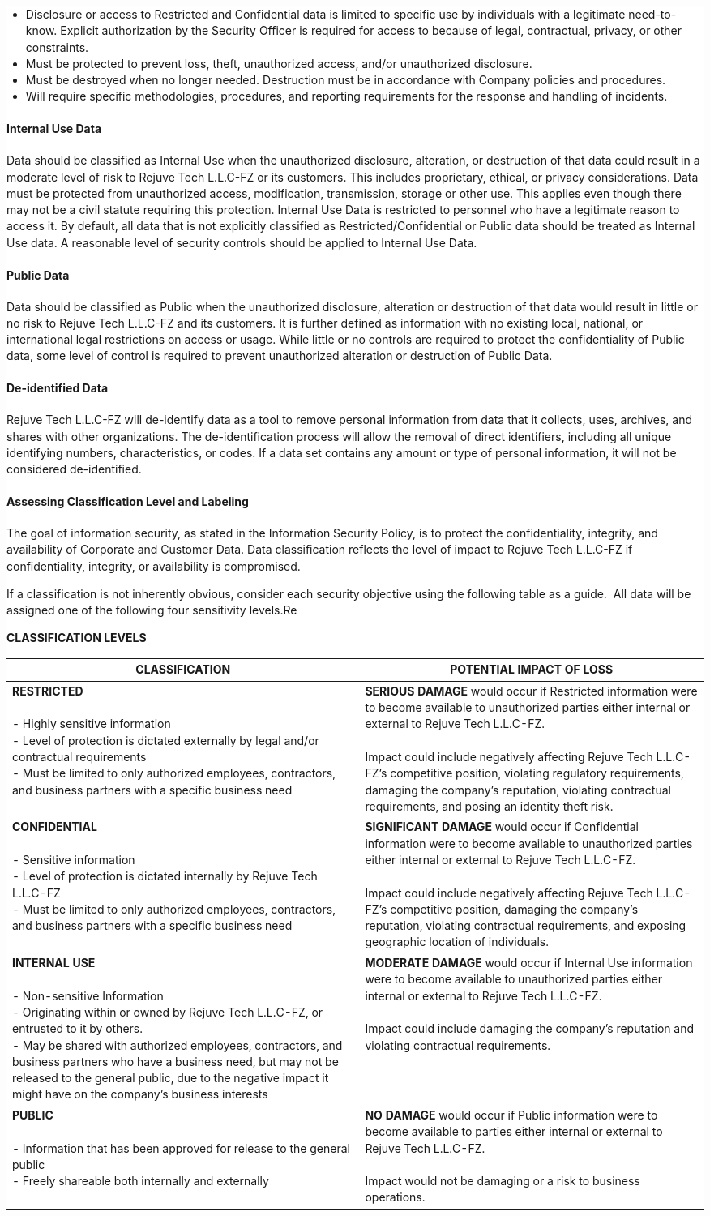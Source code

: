 - Disclosure or access to Restricted and Confidential data is limited to specific use by individuals with a legitimate need-to-know. Explicit authorization by the Security Officer is required for access to because of legal, contractual, privacy, or other constraints.
- Must be protected to prevent loss, theft, unauthorized access, and/or unauthorized disclosure.
- Must be destroyed when no longer needed. Destruction must be in accordance with Company policies and procedures.
- Will require specific methodologies, procedures, and reporting requirements for the response and handling of incidents.

#### **Internal Use Data**

Data should be classified as Internal Use when the unauthorized disclosure, alteration, or destruction of that data could result in a moderate level of risk to Rejuve Tech L.L.C-FZ or its customers. This includes proprietary, ethical, or privacy considerations. Data must be protected from unauthorized access, modification, transmission, storage or other use. This applies even though there may not be a civil statute requiring this protection. Internal Use Data is restricted to personnel who have a legitimate reason to access it. By default, all data that is not explicitly classified as Restricted/Confidential or Public data should be treated as Internal Use data. A reasonable level of security controls should be applied to Internal Use Data.

#### **Public Data**

Data should be classified as Public when the unauthorized disclosure, alteration or destruction of that data would result in little or no risk to Rejuve Tech L.L.C-FZ and its customers. It is further defined as information with no existing local, national, or international legal restrictions on access or usage. While little or no controls are required to protect the confidentiality of Public data, some level of control is required to prevent unauthorized alteration or destruction of Public Data.

#### **De-identified Data**

Rejuve Tech L.L.C-FZ will de-identify data as a tool to remove personal information from data that it collects, uses, archives, and shares with other organizations. The de-identification process will allow the removal of direct identifiers, including all unique identifying numbers, characteristics, or codes. If a data set contains any amount or type of personal information, it will not be considered de-identified.

#### **Assessing Classification Level and Labeling**

The goal of information security, as stated in the Information Security Policy, is to protect the confidentiality, integrity, and availability of Corporate and Customer Data. Data classification reflects the level of impact to Rejuve Tech L.L.C-FZ if confidentiality, integrity, or availability is compromised. 

If a classification is not inherently obvious, consider each security objective using the following table as a guide.  All data will be assigned one of the following four sensitivity levels.Re

**CLASSIFICATION LEVELS**

|CLASSIFICATION|POTENTIAL IMPACT OF LOSS|
|---|---|
|**RESTRICTED**<br><br>- Highly sensitive information<br>- Level of protection is dictated externally by legal and/or contractual requirements<br>- Must be limited to only authorized employees, contractors, and business partners with a specific business need|**SERIOUS DAMAGE** would occur if Restricted information were to become available to unauthorized parties either internal or external to Rejuve Tech L.L.C-FZ. <br><br>Impact could include negatively affecting Rejuve Tech L.L.C-FZ’s competitive position, violating regulatory requirements, damaging the company’s reputation, violating contractual requirements, and posing an identity theft risk.|
|**CONFIDENTIAL**<br><br>- Sensitive information <br>- Level of protection is dictated internally by Rejuve Tech L.L.C-FZ<br>- Must be limited to only authorized employees, contractors, and business partners with a specific business need|**SIGNIFICANT DAMAGE** would occur if Confidential information were to become available to unauthorized parties either internal or external to Rejuve Tech L.L.C-FZ. <br><br>Impact could include negatively affecting Rejuve Tech L.L.C-FZ’s competitive position, damaging the company’s reputation, violating contractual requirements, and exposing geographic location of individuals.|
|**INTERNAL USE**<br><br>- Non-sensitive Information <br>- Originating within or owned by Rejuve Tech L.L.C-FZ, or entrusted to it by others. <br>- May be shared with authorized employees, contractors, and business partners who have a business need, but may not be released to the general public, due to the negative impact it might have on the company’s business interests|**MODERATE DAMAGE** would occur if Internal Use information were to become available to unauthorized parties either internal or external to Rejuve Tech L.L.C-FZ. <br><br>Impact could include damaging the company’s reputation and violating contractual requirements.|
|**PUBLIC**<br><br>- Information that has been approved for release to the general public <br>- Freely shareable both internally and externally|**NO DAMAGE** would occur if Public information were to become available to parties either internal or external to Rejuve Tech L.L.C-FZ. <br><br>Impact would not be damaging or a risk to business operations.|
